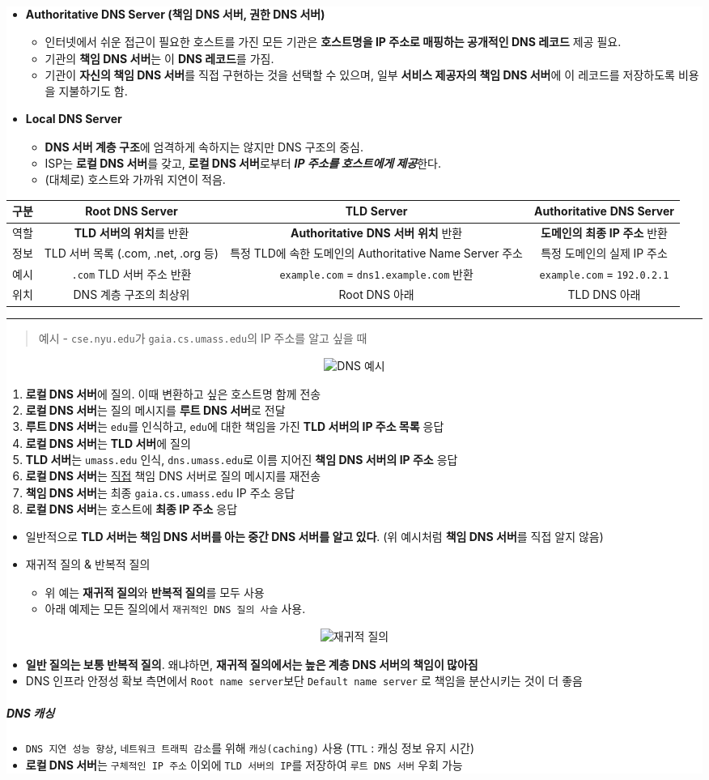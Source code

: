 -  **Authoritative DNS Server (책임 DNS 서버, 권한 DNS 서버)**
    - 인터넷에서 쉬운 접근이 필요한 호스트를 가진 모든 기관은 **호스트명을 IP 주소로 매핑하는 공개적인 DNS 레코드** 제공 필요.
    - 기관의 **책임 DNS 서버**는 이 **DNS 레코드**를 가짐.
    - 기관이 **자신의 책임 DNS 서버**를 직접 구현하는 것을 선택할 수 있으며, 일부 **서비스 제공자의 책임 DNS 서버**에 이 레코드를 저장하도록 비용을 지불하기도 함.

- **Local DNS Server**
    - **DNS 서버 계층 구조**에 엄격하게 속하지는 않지만 DNS 구조의 중심.
    - ISP는 **로컬 DNS 서버**를 갖고, **로컬 DNS 서버**로부터 ***IP 주소를 호스트에게 제공***한다.
    - (대체로) 호스트와 가까워 지연이 적음.

| 구분 | Root DNS Server                     | TLD Server                                              | Authoritative DNS Server       |
|:----:|:-----------------------------------:|:-------------------------------------------------------:|:------------------------------:|
| 역할 | **TLD 서버의 위치**를 반환              | **Authoritative DNS 서버 위치** 반환                        | **도메인의 최종 IP 주소** 반환     |
| 정보 | TLD 서버 목록 (.com, .net, .org 등) | 특정 TLD에 속한 도메인의 Authoritative Name Server 주소 | 특정 도메인의 실제 IP 주소     |
| 예시 | `.com` TLD 서버 주소 반환             | `example.com` = `dns1.example.com` 반환                     | `example.com` = `192.0.2.1`        |
| 위치 | DNS 계층 구조의 최상위              | Root DNS 아래                                           | TLD DNS 아래                   |

---

>
> 예시 - `cse.nyu.edu`가 `gaia.cs.umass.edu`의 IP 주소를 알고 싶을 때
>

<p align="center">
  <img width="400" alt="DNS 예시" src="https://user-images.githubusercontent.com/76640167/210620114-71bda09c-0995-410a-b8e1-70ee1c5b76bd.png"/ >
</p>

1. **로컬 DNS 서버**에 질의. 이때 변환하고 싶은 호스트명 함께 전송
2. **로컬 DNS 서버**는 질의 메시지를 **루트 DNS 서버**로 전달
3. **루트 DNS 서버**는 `edu`를 인식하고, `edu`에 대한 책임을 가진 **TLD 서버의 IP 주소 목록** 응답
4. **로컬 DNS 서버**는 **TLD 서버**에 질의
5. **TLD 서버**는 `umass.edu` 인식, `dns.umass.edu`로 이름 지어진 **책임 DNS 서버의 IP 주소** 응답
6. **로컬 DNS 서버**는 <u>직접</u> 책임 DNS 서버로 질의 메시지를 재전송
7. **책임 DNS 서버**는 최종 `gaia.cs.umass.edu` IP 주소 응답
8. **로컬 DNS 서버**는 호스트에 **최종 IP 주소** 응답

-  일반적으로 **TLD 서버는 책임 DNS 서버를 아는 중간 DNS 서버를 알고 있다**. (위 예시처럼 **책임 DNS 서버**를 직접 알지 않음)

-  재귀적 질의 & 반복적 질의
    - 위 예는 **재귀적 질의**와 **반복적 질의**를 모두 사용
    - 아래 예제는 모든 질의에서 `재귀적인 DNS 질의 사슬` 사용.

<p align="center">
  <img width="400" alt="재귀적 질의" src="https://user-images.githubusercontent.com/76640167/210622856-0c967585-6ce3-45c7-97bd-c1ed6e3143fc.png"/ >
</p>

- **일반 질의는 보통 반복적 질의**. 왜냐하면, **재귀적 질의에서는 높은 계층 DNS 서버의 책임이 많아짐**
- DNS 인프라 안정성 확보 측면에서 `Root name server`보단 `Default name server` 로 책임을 분산시키는 것이 더 좋음

##### DNS 캐싱

- `DNS 지연 성능 향상`, `네트워크 트래픽 감소`를 위해 `캐싱(caching)` 사용 (`TTL` : 캐싱 정보 유지 시간)
- **로컬 DNS 서버**는 `구체적인 IP 주소` 이외에 `TLD 서버의 IP`를 저장하여 `루트 DNS 서버` 우회 가능
